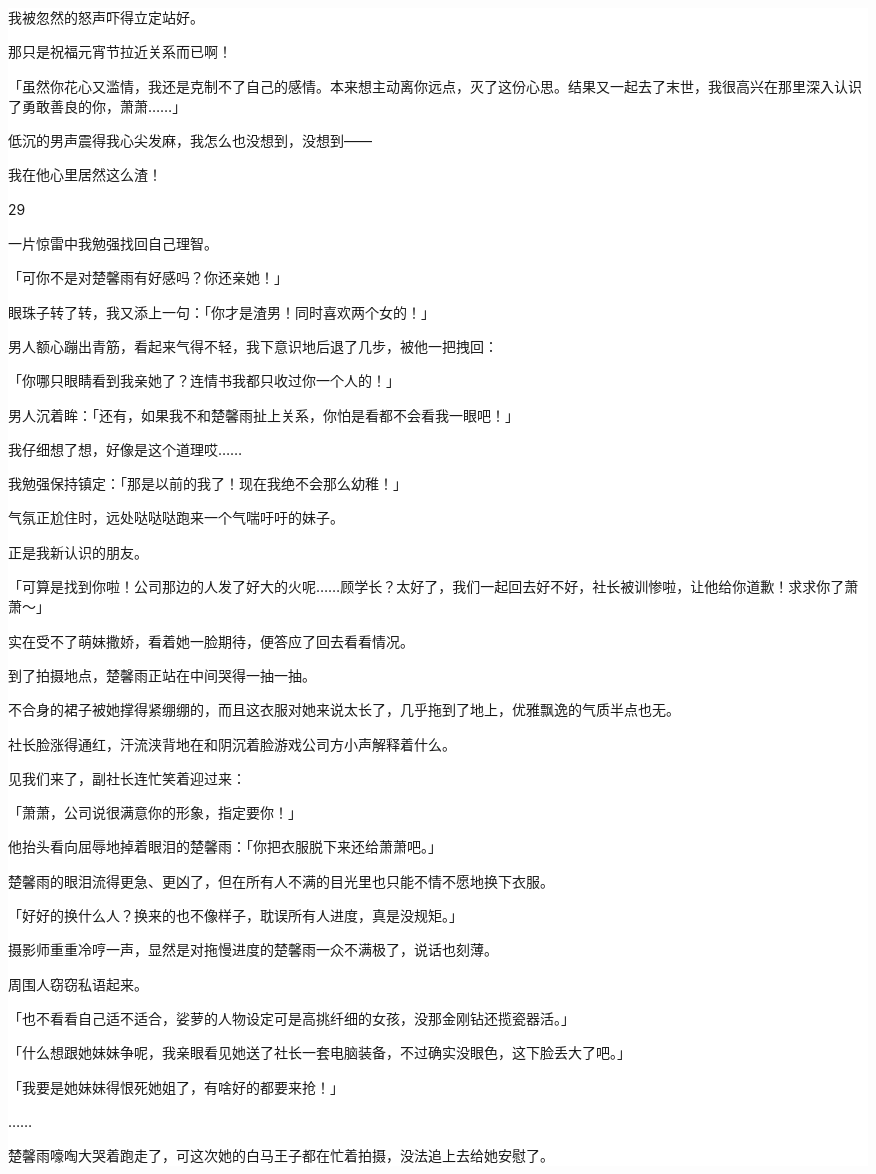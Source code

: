 我被忽然的怒声吓得立定站好。

那只是祝福元宵节拉近关系而已啊！

「虽然你花心又滥情，我还是克制不了自己的感情。本来想主动离你远点，灭了这份心思。结果又一起去了末世，我很高兴在那里深入认识了勇敢善良的你，萧萧……」

低沉的男声震得我心尖发麻，我怎么也没想到，没想到——

我在他心里居然这么渣！

29

一片惊雷中我勉强找回自己理智。

「可你不是对楚馨雨有好感吗？你还亲她！」

眼珠子转了转，我又添上一句：「你才是渣男！同时喜欢两个女的！」

男人额心蹦出青筋，看起来气得不轻，我下意识地后退了几步，被他一把拽回：

「你哪只眼睛看到我亲她了？连情书我都只收过你一个人的！」

男人沉着眸：「还有，如果我不和楚馨雨扯上关系，你怕是看都不会看我一眼吧！」

我仔细想了想，好像是这个道理哎……

我勉强保持镇定：「那是以前的我了！现在我绝不会那么幼稚！」

气氛正尬住时，远处哒哒哒跑来一个气喘吁吁的妹子。

正是我新认识的朋友。

「可算是找到你啦！公司那边的人发了好大的火呢……顾学长？太好了，我们一起回去好不好，社长被训惨啦，让他给你道歉！求求你了萧萧～」

实在受不了萌妹撒娇，看着她一脸期待，便答应了回去看看情况。

到了拍摄地点，楚馨雨正站在中间哭得一抽一抽。

不合身的裙子被她撑得紧绷绷的，而且这衣服对她来说太长了，几乎拖到了地上，优雅飘逸的气质半点也无。

社长脸涨得通红，汗流浃背地在和阴沉着脸游戏公司方小声解释着什么。

见我们来了，副社长连忙笑着迎过来：

「萧萧，公司说很满意你的形象，指定要你！」

他抬头看向屈辱地掉着眼泪的楚馨雨：「你把衣服脱下来还给萧萧吧。」

楚馨雨的眼泪流得更急、更凶了，但在所有人不满的目光里也只能不情不愿地换下衣服。

「好好的换什么人？换来的也不像样子，耽误所有人进度，真是没规矩。」

摄影师重重冷哼一声，显然是对拖慢进度的楚馨雨一众不满极了，说话也刻薄。

周围人窃窃私语起来。

「也不看看自己适不适合，娑萝的人物设定可是高挑纤细的女孩，没那金刚钻还揽瓷器活。」

「什么想跟她妹妹争呢，我亲眼看见她送了社长一套电脑装备，不过确实没眼色，这下脸丢大了吧。」

「我要是她妹妹得恨死她姐了，有啥好的都要来抢！」

……

楚馨雨嚎啕大哭着跑走了，可这次她的白马王子都在忙着拍摄，没法追上去给她安慰了。
